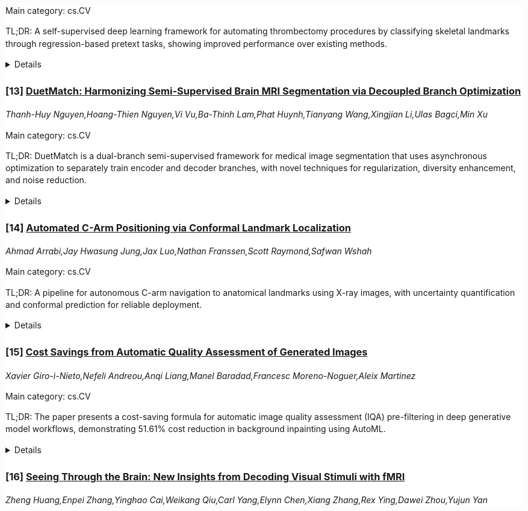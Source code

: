 Main category: cs.CV

TL;DR: A self-supervised deep learning framework for automating thrombectomy procedures by classifying skeletal landmarks through regression-based pretext tasks, showing improved performance over existing methods.


<details><summary>Details</summary></details>


### [13] [DuetMatch: Harmonizing Semi-Supervised Brain MRI Segmentation via Decoupled Branch Optimization](https://arxiv.org/abs/2510.16146)
*Thanh-Huy Nguyen,Hoang-Thien Nguyen,Vi Vu,Ba-Thinh Lam,Phat Huynh,Tianyang Wang,Xingjian Li,Ulas Bagci,Min Xu*

Main category: cs.CV

TL;DR: DuetMatch is a dual-branch semi-supervised framework for medical image segmentation that uses asynchronous optimization to separately train encoder and decoder branches, with novel techniques for regularization, diversity enhancement, and noise reduction.


<details><summary>Details</summary></details>


### [14] [Automated C-Arm Positioning via Conformal Landmark Localization](https://arxiv.org/abs/2510.16160)
*Ahmad Arrabi,Jay Hwasung Jung,Jax Luo,Nathan Franssen,Scott Raymond,Safwan Wshah*

Main category: cs.CV

TL;DR: A pipeline for autonomous C-arm navigation to anatomical landmarks using X-ray images, with uncertainty quantification and conformal prediction for reliable deployment.


<details><summary>Details</summary></details>


### [15] [Cost Savings from Automatic Quality Assessment of Generated Images](https://arxiv.org/abs/2510.16179)
*Xavier Giro-i-Nieto,Nefeli Andreou,Anqi Liang,Manel Baradad,Francesc Moreno-Noguer,Aleix Martinez*

Main category: cs.CV

TL;DR: The paper presents a cost-saving formula for automatic image quality assessment (IQA) pre-filtering in deep generative model workflows, demonstrating 51.61% cost reduction in background inpainting using AutoML.


<details><summary>Details</summary></details>


### [16] [Seeing Through the Brain: New Insights from Decoding Visual Stimuli with fMRI](https://arxiv.org/abs/2510.16196)
*Zheng Huang,Enpei Zhang,Yinghao Cai,Weikang Qiu,Carl Yang,Elynn Chen,Xiang Zhang,Rex Ying,Dawei Zhou,Yujun Yan*
